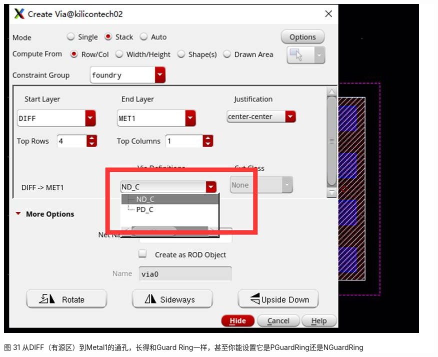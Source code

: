 ![img](./03-CadenceVirtuosoLayout技巧.assets/clip_image062.jpg)

图 31 从DIFF（有源区）到Metal1的通孔，长得和Guard Ring一样，甚至你能设置它是PGuardRing还是NGuardRing
